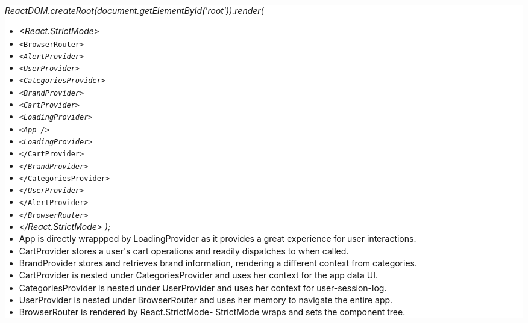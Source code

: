   _ReactDOM.createRoot(document.getElementById('root')).render(_

- _<React.StrictMode>_
- `<BrowserRouter>`
- _`<AlertProvider>`_
- _`<UserProvider>`_
- _`<CategoriesProvider>`_
- _`<BrandProvider>`_
- _`<CartProvider>`_
- _`<LoadingProvider>`_
- _`<App />`_
- _`<LoadingProvider>`_
- `</CartProvider>`
- _`</BrandProvider>`_
- `</CategoriesProvider>`
- _`</UserProvider>`_
- `</AlertProvider>`
- _`</BrowserRouter>`_
- _</React.StrictMode>
  );_
- App is directly wrappped by LoadingProvider as it provides a great experience for user interactions.
- CartProvider stores a user's cart operations and readily dispatches to when called.
- BrandProvider stores and retrieves brand information, rendering a different context from categories.
- CartProvider is nested under CategoriesProvider and uses her context for the app data UI.
- CategoriesProvider is nested under UserProvider and uses her context for user-session-log.
- UserProvider is nested under BrowserRouter and uses her memory to navigate the entire app.
- BrowserRouter is rendered by React.StrictMode- StrictMode wraps and sets the component tree.